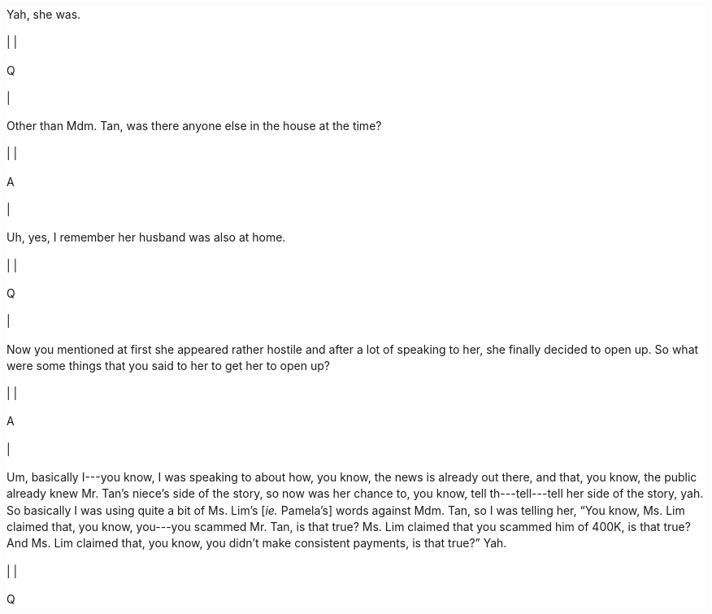 Yah, she was.

 |
| 

Q

 | 

Other than Mdm. Tan, was there anyone else in the house at the time?

 |
| 

A

 | 

Uh, yes, I remember her husband was also at home.

 |
| 

Q

 | 

Now you mentioned at first she appeared rather hostile and after a lot of speaking to her, she finally decided to open up. So what were some things that you said to her to get her to open up?

 |
| 

A

 | 

Um, basically I---you know, I was speaking to about how, you know, the news is already out there, and that, you know, the public already knew Mr. Tan’s niece’s side of the story, so now was her chance to, you know, tell th---tell---tell her side of the story, yah. So basically I was using quite a bit of Ms. Lim’s \[_ie._ Pamela’s\] words against Mdm. Tan, so I was telling her, “You know, Ms. Lim claimed that, you know, you---you scammed Mr. Tan, is that true? Ms. Lim claimed that you scammed him of 400K, is that true? And Ms. Lim claimed that, you know, you didn’t make consistent payments, is that true?” Yah.

 |
| 

Q
